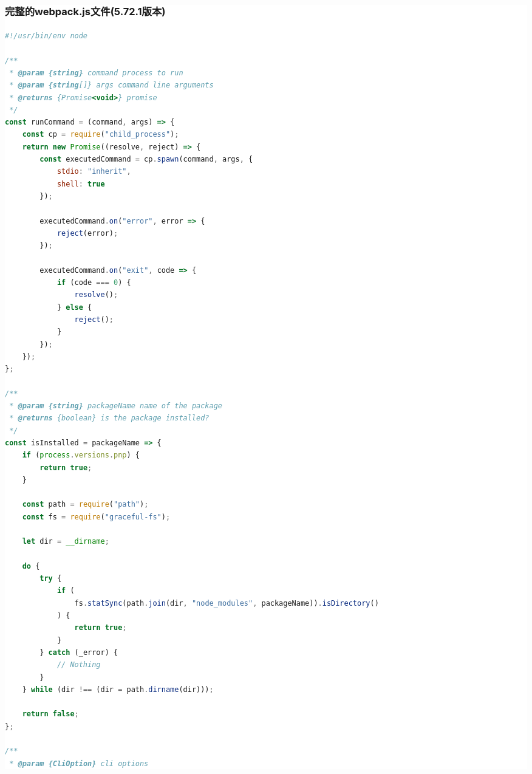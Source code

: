 
### 完整的webpack.js文件(5.72.1版本)
```js
#!/usr/bin/env node

/**
 * @param {string} command process to run
 * @param {string[]} args command line arguments
 * @returns {Promise<void>} promise
 */
const runCommand = (command, args) => {
	const cp = require("child_process");
	return new Promise((resolve, reject) => {
		const executedCommand = cp.spawn(command, args, {
			stdio: "inherit",
			shell: true
		});

		executedCommand.on("error", error => {
			reject(error);
		});

		executedCommand.on("exit", code => {
			if (code === 0) {
				resolve();
			} else {
				reject();
			}
		});
	});
};

/**
 * @param {string} packageName name of the package
 * @returns {boolean} is the package installed?
 */
const isInstalled = packageName => {
	if (process.versions.pnp) {
		return true;
	}

	const path = require("path");
	const fs = require("graceful-fs");

	let dir = __dirname;

	do {
		try {
			if (
				fs.statSync(path.join(dir, "node_modules", packageName)).isDirectory()
			) {
				return true;
			}
		} catch (_error) {
			// Nothing
		}
	} while (dir !== (dir = path.dirname(dir)));

	return false;
};

/**
 * @param {CliOption} cli options
```